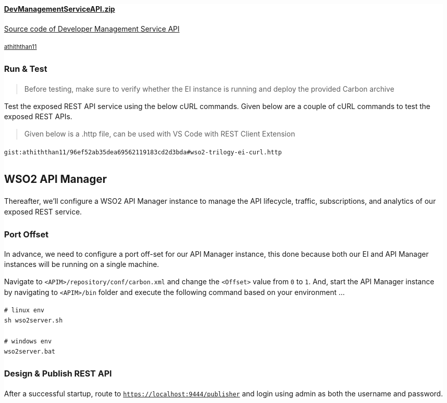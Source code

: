 <a class="ul-disabled" href="https://drive.google.com/open?id=1CcEBGEEWCN8z8Dpnk6t56b8KNRW9HBQi&source=post_page-----838ec110392d----------------------">
    <div class="card">
        <div class="card-horizontal">
            <div class="card-body py-4 px-5">
                <h4 class="card-title mt-4">DevManagementServiceAPI.zip</h4>
                <p>Source code of Developer Management Service API</p>
                <footer class="blockquote-footer">
                    <small class="text-muted">
                        athiththan11
                    </small>
                </footer>
            </div>
        </div>
    </div>
</a>

### Run & Test

> Before testing, make sure to verify whether the EI instance is running and deploy the provided Carbon archive

Test the exposed REST API service using the below cURL commands. Given below are a couple of cURL commands to test the exposed REST APIs.

> Given below is a .http file, can be used with VS Code with REST Client Extension

`gist:athiththan11/96ef52ab35dea69562119183cd2d3bda#wso2-trilogy-ei-curl.http`

## WSO2 API Manager

Thereafter, we’ll configure a WSO2 API Manager instance to manage the API lifecycle, traffic, subscriptions, and analytics of our exposed REST service.

### Port Offset

In advance, we need to configure a port off-set for our API Manager instance, this done because both our EI and API Manager instances will be running on a single machine.

Navigate to `<APIM>/repository/conf/carbon.xml` and change the `<Offset>` value from `0` to `1`. And, start the API Manager instance by navigating to `<APIM>/bin` folder and execute the following command based on your environment …

```shell
# linux env
sh wso2server.sh

# windows env
wso2server.bat
```

### Design & Publish REST API

After a successful startup, route to [`https://localhost:9444/publisher`](https://localhost:9444/publisher) and login using admin as both the username and password.
